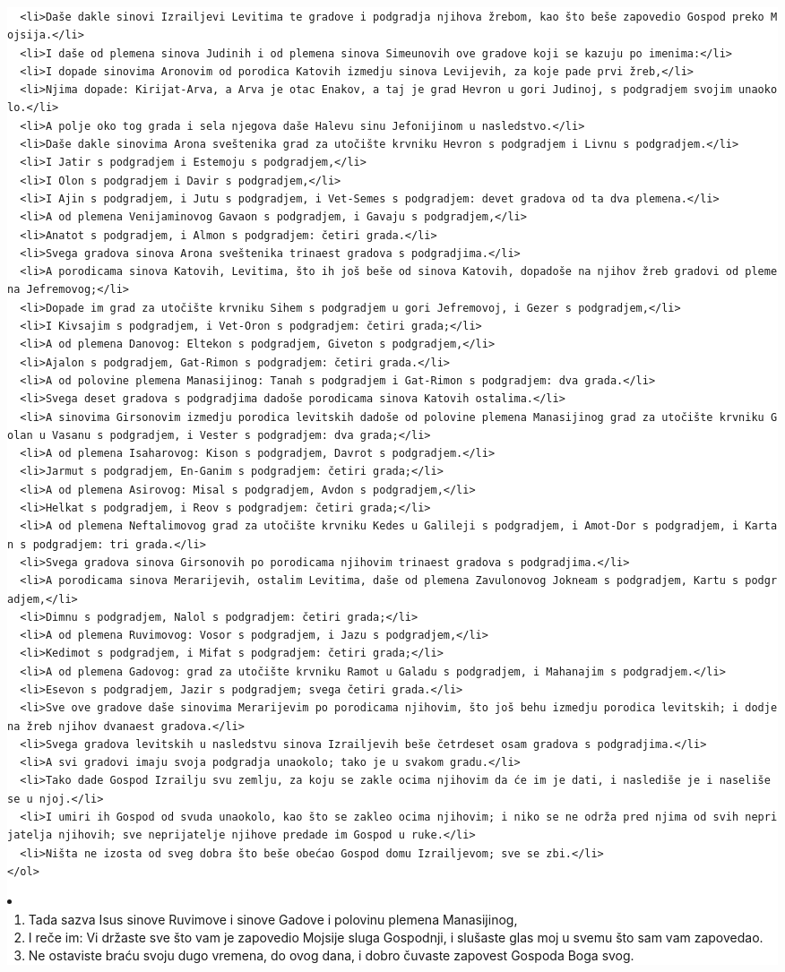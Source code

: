       <li>Daše dakle sinovi Izrailjevi Levitima te gradove i podgradja njihova žrebom, kao što beše zapovedio Gospod preko Mojsija.</li>
      <li>I daše od plemena sinova Judinih i od plemena sinova Simeunovih ove gradove koji se kazuju po imenima:</li>
      <li>I dopade sinovima Aronovim od porodica Katovih izmedju sinova Levijevih, za koje pade prvi žreb,</li>
      <li>Njima dopade: Kirijat-Arva, a Arva je otac Enakov, a taj je grad Hevron u gori Judinoj, s podgradjem svojim unaokolo.</li>
      <li>A polje oko tog grada i sela njegova daše Halevu sinu Jefonijinom u nasledstvo.</li>
      <li>Daše dakle sinovima Arona sveštenika grad za utočište krvniku Hevron s podgradjem i Livnu s podgradjem.</li>
      <li>I Jatir s podgradjem i Estemoju s podgradjem,</li>
      <li>I Olon s podgradjem i Davir s podgradjem,</li>
      <li>I Ajin s podgradjem, i Jutu s podgradjem, i Vet-Semes s podgradjem: devet gradova od ta dva plemena.</li>
      <li>A od plemena Venijaminovog Gavaon s podgradjem, i Gavaju s podgradjem,</li>
      <li>Anatot s podgradjem, i Almon s podgradjem: četiri grada.</li>
      <li>Svega gradova sinova Arona sveštenika trinaest gradova s podgradjima.</li>
      <li>A porodicama sinova Katovih, Levitima, što ih još beše od sinova Katovih, dopadoše na njihov žreb gradovi od plemena Jefremovog;</li>
      <li>Dopade im grad za utočište krvniku Sihem s podgradjem u gori Jefremovoj, i Gezer s podgradjem,</li>
      <li>I Kivsajim s podgradjem, i Vet-Oron s podgradjem: četiri grada;</li>
      <li>A od plemena Danovog: Eltekon s podgradjem, Giveton s podgradjem,</li>
      <li>Ajalon s podgradjem, Gat-Rimon s podgradjem: četiri grada.</li>
      <li>A od polovine plemena Manasijinog: Tanah s podgradjem i Gat-Rimon s podgradjem: dva grada.</li>
      <li>Svega deset gradova s podgradjima dadoše porodicama sinova Katovih ostalima.</li>
      <li>A sinovima Girsonovim izmedju porodica levitskih dadoše od polovine plemena Manasijinog grad za utočište krvniku Golan u Vasanu s podgradjem, i Vester s podgradjem: dva grada;</li>
      <li>A od plemena Isaharovog: Kison s podgradjem, Davrot s podgradjem.</li>
      <li>Jarmut s podgradjem, En-Ganim s podgradjem: četiri grada;</li>
      <li>A od plemena Asirovog: Misal s podgradjem, Avdon s podgradjem,</li>
      <li>Helkat s podgradjem, i Reov s podgradjem: četiri grada;</li>
      <li>A od plemena Neftalimovog grad za utočište krvniku Kedes u Galileji s podgradjem, i Amot-Dor s podgradjem, i Kartan s podgradjem: tri grada.</li>
      <li>Svega gradova sinova Girsonovih po porodicama njihovim trinaest gradova s podgradjima.</li>
      <li>A porodicama sinova Merarijevih, ostalim Levitima, daše od plemena Zavulonovog Jokneam s podgradjem, Kartu s podgradjem,</li>
      <li>Dimnu s podgradjem, Nalol s podgradjem: četiri grada;</li>
      <li>A od plemena Ruvimovog: Vosor s podgradjem, i Jazu s podgradjem,</li>
      <li>Kedimot s podgradjem, i Mifat s podgradjem: četiri grada;</li>
      <li>A od plemena Gadovog: grad za utočište krvniku Ramot u Galadu s podgradjem, i Mahanajim s podgradjem.</li>
      <li>Esevon s podgradjem, Jazir s podgradjem; svega četiri grada.</li>
      <li>Sve ove gradove daše sinovima Merarijevim po porodicama njihovim, što još behu izmedju porodica levitskih; i dodje na žreb njihov dvanaest gradova.</li>
      <li>Svega gradova levitskih u nasledstvu sinova Izrailjevih beše četrdeset osam gradova s podgradjima.</li>
      <li>A svi gradovi imaju svoja podgradja unaokolo; tako je u svakom gradu.</li>
      <li>Tako dade Gospod Izrailju svu zemlju, za koju se zakle ocima njihovim da će im je dati, i naslediše je i naseliše se u njoj.</li>
      <li>I umiri ih Gospod od svuda unaokolo, kao što se zakleo ocima njihovim; i niko se ne održa pred njima od svih neprijatelja njihovih; sve neprijatelje njihove predade im Gospod u ruke.</li>
      <li>Ništa ne izosta od sveg dobra što beše obećao Gospod domu Izrailjevom; sve se zbi.</li>
    </ol>
  </li>
  <li>
    <ol>
      <li>Tada sazva Isus sinove Ruvimove i sinove Gadove i polovinu plemena Manasijinog,</li>
      <li>I reče im: Vi držaste sve što vam je zapovedio Mojsije sluga Gospodnji, i slušaste glas moj u svemu što sam vam zapovedao.</li>
      <li>Ne ostaviste braću svoju dugo vremena, do ovog dana, i dobro čuvaste zapovest Gospoda Boga svog.</li>